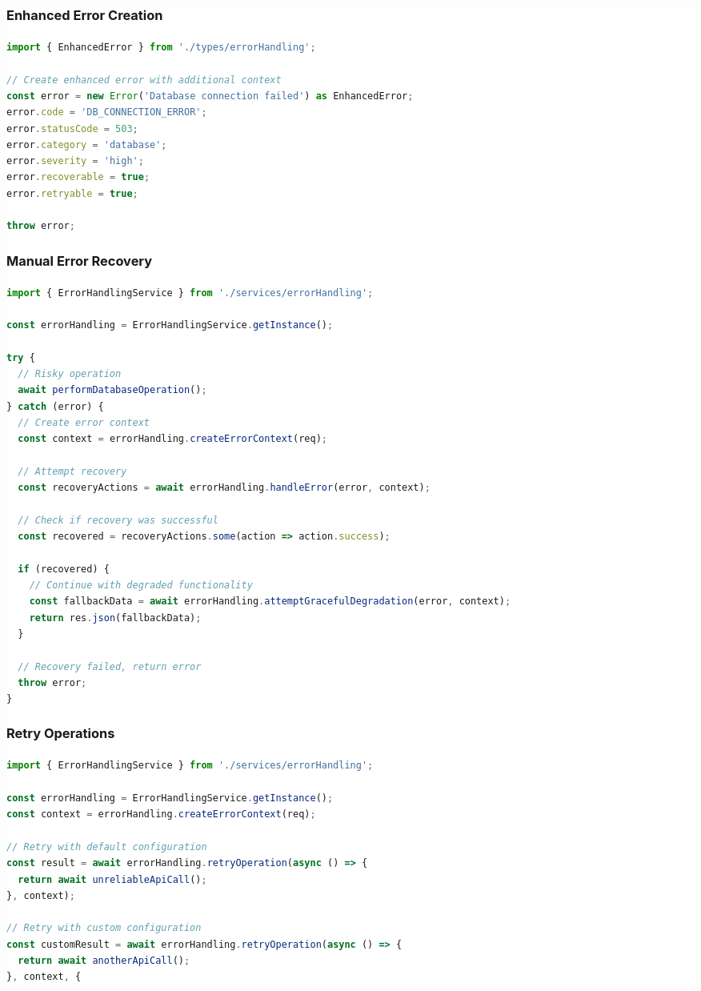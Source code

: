 ### Enhanced Error Creation

```typescript
import { EnhancedError } from './types/errorHandling';

// Create enhanced error with additional context
const error = new Error('Database connection failed') as EnhancedError;
error.code = 'DB_CONNECTION_ERROR';
error.statusCode = 503;
error.category = 'database';
error.severity = 'high';
error.recoverable = true;
error.retryable = true;

throw error;
```

### Manual Error Recovery

```typescript
import { ErrorHandlingService } from './services/errorHandling';

const errorHandling = ErrorHandlingService.getInstance();

try {
  // Risky operation
  await performDatabaseOperation();
} catch (error) {
  // Create error context
  const context = errorHandling.createErrorContext(req);
  
  // Attempt recovery
  const recoveryActions = await errorHandling.handleError(error, context);
  
  // Check if recovery was successful
  const recovered = recoveryActions.some(action => action.success);
  
  if (recovered) {
    // Continue with degraded functionality
    const fallbackData = await errorHandling.attemptGracefulDegradation(error, context);
    return res.json(fallbackData);
  }
  
  // Recovery failed, return error
  throw error;
}
```

### Retry Operations

```typescript
import { ErrorHandlingService } from './services/errorHandling';

const errorHandling = ErrorHandlingService.getInstance();
const context = errorHandling.createErrorContext(req);

// Retry with default configuration
const result = await errorHandling.retryOperation(async () => {
  return await unreliableApiCall();
}, context);

// Retry with custom configuration
const customResult = await errorHandling.retryOperation(async () => {
  return await anotherApiCall();
}, context, {
```